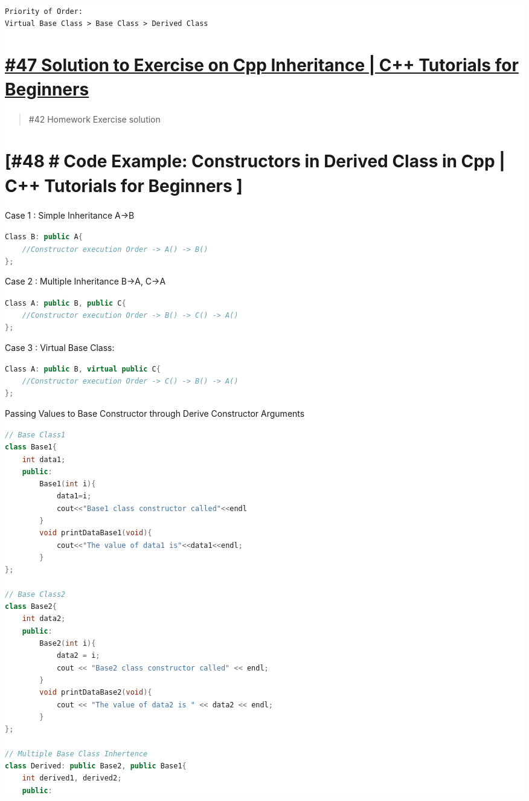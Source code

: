 ```
Priority of Order:
Virtual Base Class > Base Class > Derived Class
```

# [#47 Solution to Exercise on Cpp Inheritance | C++ Tutorials for Beginners ](https://youtu.be/eGhDSjWGXQc)
> #42 Homework Exercise solution
# [#48 # Code Example: Constructors in Derived Class in Cpp | C++ Tutorials for Beginners ]

Case 1 : Simple Inheritance A->B
```cpp
Class B: public A{
	//Constructor execution Order -> A() -> B()
};
```

Case 2 : Multiple Inheritance B->A, C->A
```cpp
Class A: public B, public C{
	//Constructor execution Order -> B() -> C() -> A()
};
```

Case 3 : Virtual Base Class:
```cpp
Class A: public B, virtual public C{
	//Constructor execution Order -> C() -> B() -> A()
};
```

Passing Values to Base Constructor through Derive Constructor Arguments
```cpp
// Base Class1
class Base1{
	int data1;
	public:
		Base1(int i){
			data1=i;
			cout<<"Base1 class constructor called"<<endl
		}
		void printDataBase1(void){
			cout<<"The value of data1 is"<<data1<<endl;
		}
};

// Base Class2
class Base2{
    int data2;
    public:
        Base2(int i){
            data2 = i;
            cout << "Base2 class constructor called" << endl;
        }
        void printDataBase2(void){
            cout << "The value of data2 is " << data2 << endl;
        }
};

// Multiple Base Class Inhertence
class Derived: public Base2, public Base1{
    int derived1, derived2;
    public:
```